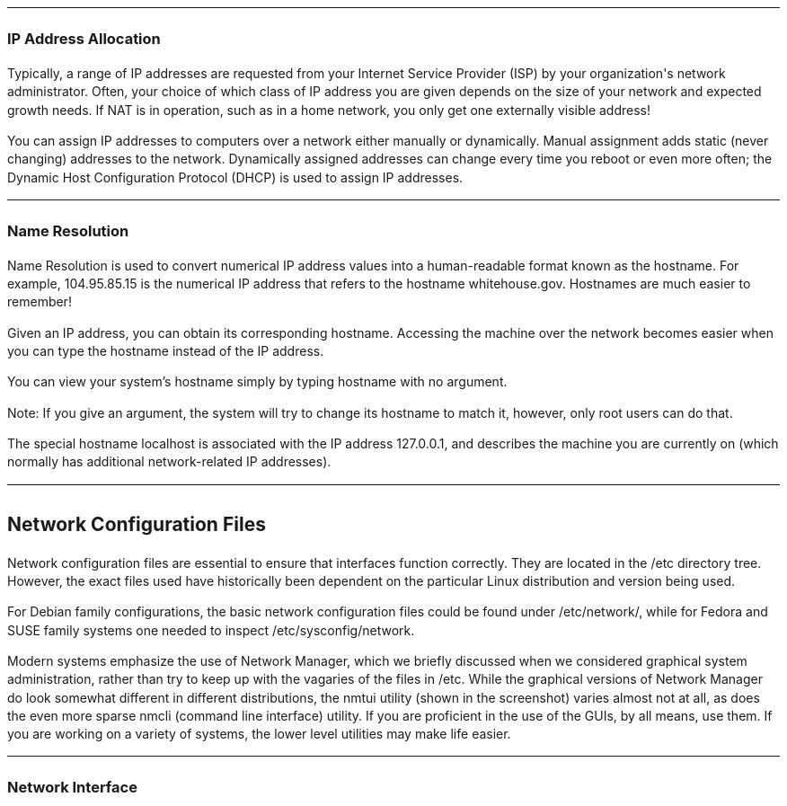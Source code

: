 ----------------------------

### IP Address Allocation


Typically, a range of IP addresses are requested from your Internet Service Provider (ISP) by your organization's network administrator. Often, your choice of which class of IP address you are given depends on the size of your network and expected growth needs. If NAT is in operation, such as in a home network, you only get one externally visible address!

You can assign IP addresses to computers over a network either manually or dynamically. Manual assignment adds static (never changing) addresses to the network. Dynamically assigned addresses can change every time you reboot or even more often; the Dynamic Host Configuration Protocol (DHCP) is used to assign IP addresses.

------------------------

### Name Resolution

Name Resolution is used to convert numerical IP address values into a human-readable format known as the hostname. For example, 104.95.85.15 is the numerical IP address that refers to the hostname whitehouse.gov. Hostnames are much easier to remember!

Given an IP address, you can obtain its corresponding hostname. Accessing the machine over the network becomes easier when you can type the hostname instead of the IP address.

You can view your system’s hostname simply by typing hostname with no argument.

Note: If you give an argument, the system will try to change its hostname to match it, however, only root users can do that.

The special hostname localhost is associated with the IP address 127.0.0.1, and describes the machine you are currently on (which normally has additional network-related IP addresses).

-----------------------

## Network Configuration Files

Network configuration files are essential to ensure that interfaces function correctly. They are located in the /etc directory tree. However, the exact files used have historically been dependent on the particular Linux distribution and version being used.

For Debian family configurations, the basic network configuration files could be found under /etc/network/, while for Fedora and SUSE family systems one needed to inspect /etc/sysconfig/network. 

Modern systems emphasize the use of Network Manager, which we briefly discussed when we considered graphical system administration, rather than try to keep up with the vagaries of the files in /etc. While the graphical versions of Network Manager do look somewhat different in different distributions, the nmtui utility (shown in the screenshot) varies almost not at all, as does the even more sparse nmcli (command line interface) utility. If you are proficient in the use of the GUIs, by all means, use them. If you are working on a variety of systems, the lower level utilities may make life easier.

-----------------------

### Network Interface
